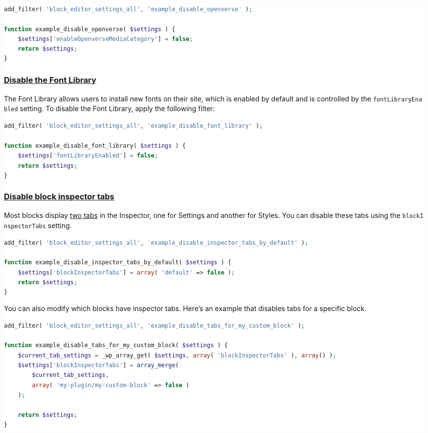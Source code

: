 ```php
add_filter( 'block_editor_settings_all', 'example_disable_openverse' );

function example_disable_openverse( $settings ) {
    $settings['enableOpenverseMediaCategory'] = false;
    return $settings;
}

```

### [Disable the Font Library](https://developer.wordpress.org/block-editor/reference-guides/filters/editor-filters/\#disable-the-font-library)

The Font Library allows users to install new fonts on their site, which is enabled by default and is controlled by the `fontLibraryEnabled` setting. To disable the Font Library, apply the following filter:

```php
add_filter( 'block_editor_settings_all', 'example_disable_font_library' );

function example_disable_font_library( $settings ) {
    $settings['fontLibraryEnabled'] = false;
    return $settings;
}

```

### [Disable block inspector tabs](https://developer.wordpress.org/block-editor/reference-guides/filters/editor-filters/\#disable-block-inspector-tabs)

Most blocks display [two tabs](https://make.wordpress.org/core/2023/03/07/introduction-of-block-inspector-tabs/) in the Inspector, one for Settings and another for Styles. You can disable these tabs using the `blockInspectorTabs` setting.

```php
add_filter( 'block_editor_settings_all', 'example_disable_inspector_tabs_by_default' );

function example_disable_inspector_tabs_by_default( $settings ) {
    $settings['blockInspectorTabs'] = array( 'default' => false );
    return $settings;
}

```

You can also modify which blocks have inspector tabs. Here’s an example that disables tabs for a specific block.

```php
add_filter( 'block_editor_settings_all', 'example_disable_tabs_for_my_custom_block' );

function example_disable_tabs_for_my_custom_block( $settings ) {
    $current_tab_settings = _wp_array_get( $settings, array( 'blockInspectorTabs' ), array() );
    $settings['blockInspectorTabs'] = array_merge(
        $current_tab_settings,
        array( 'my-plugin/my-custom-block' => false )
    );

    return $settings;
}

```
